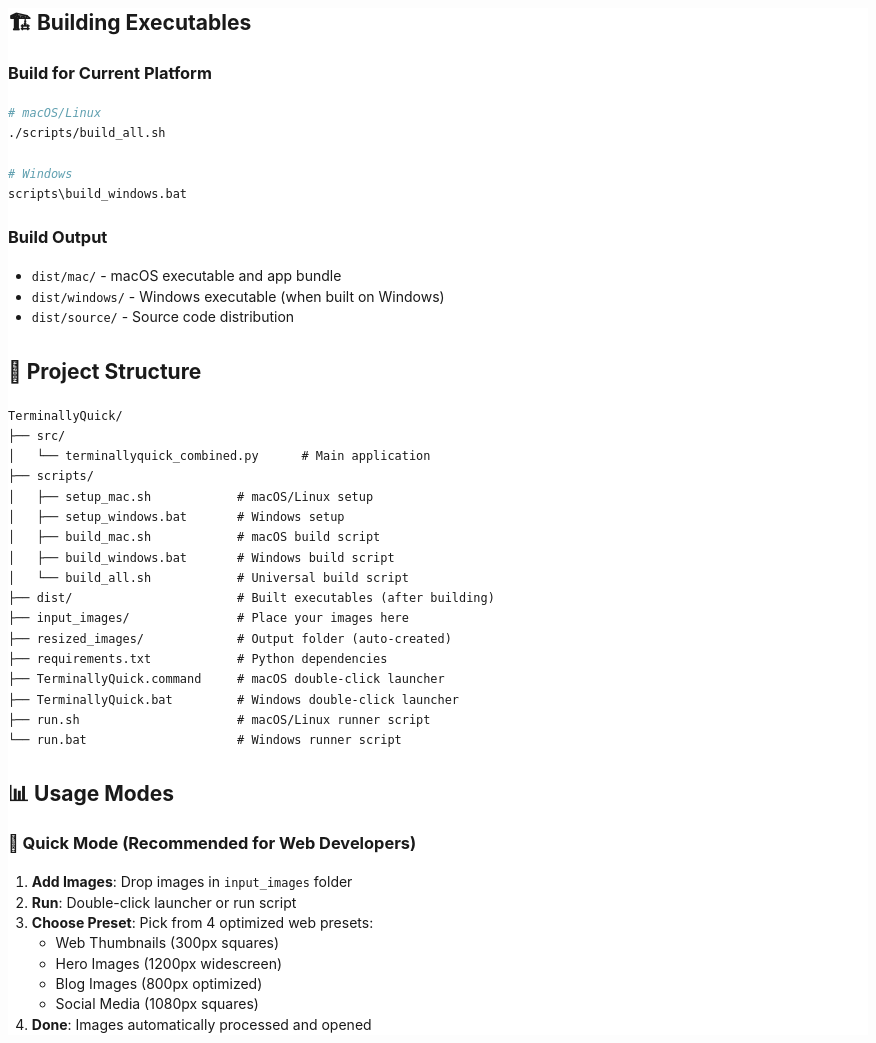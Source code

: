 ## 🏗️ Building Executables

### Build for Current Platform
```bash
# macOS/Linux
./scripts/build_all.sh

# Windows
scripts\build_windows.bat
```

### Build Output
- `dist/mac/` - macOS executable and app bundle
- `dist/windows/` - Windows executable (when built on Windows)
- `dist/source/` - Source code distribution

## 📂 Project Structure

```
TerminallyQuick/
├── src/
│   └── terminallyquick_combined.py      # Main application
├── scripts/
│   ├── setup_mac.sh            # macOS/Linux setup
│   ├── setup_windows.bat       # Windows setup
│   ├── build_mac.sh            # macOS build script
│   ├── build_windows.bat       # Windows build script
│   └── build_all.sh            # Universal build script
├── dist/                       # Built executables (after building)
├── input_images/               # Place your images here
├── resized_images/             # Output folder (auto-created)
├── requirements.txt            # Python dependencies
├── TerminallyQuick.command     # macOS double-click launcher
├── TerminallyQuick.bat         # Windows double-click launcher
├── run.sh                      # macOS/Linux runner script
└── run.bat                     # Windows runner script
```

## 📊 Usage Modes

### 🚀 Quick Mode (Recommended for Web Developers)
1. **Add Images**: Drop images in `input_images` folder
2. **Run**: Double-click launcher or run script  
3. **Choose Preset**: Pick from 4 optimized web presets:
   - Web Thumbnails (300px squares)
   - Hero Images (1200px widescreen)
   - Blog Images (800px optimized)
   - Social Media (1080px squares)
4. **Done**: Images automatically processed and opened
